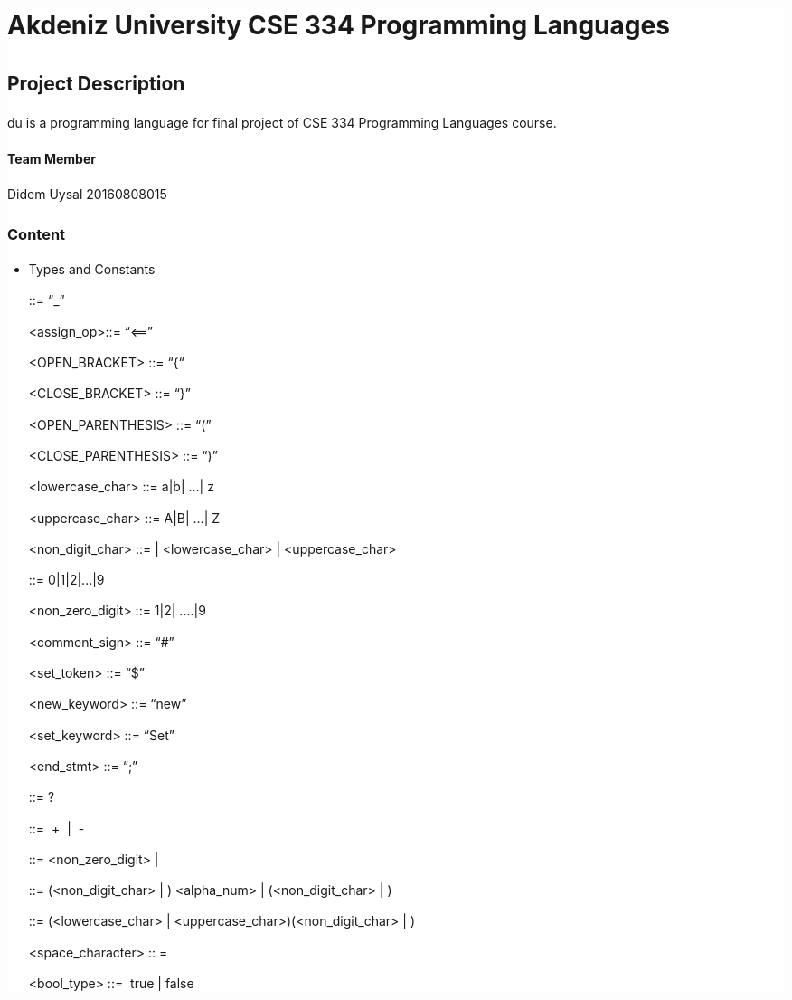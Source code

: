# **Akdeniz University CSE 334 Programming Languages**

## **Project Description** 

 du is a programming language for final project of CSE 334 Programming Languages course. 


#### **Team Member**

  Didem Uysal 20160808015
 

### **Content**

* Types and Constants

    <underscore> ::= “_”

	<assign_op>::= “<==”

	<OPEN_BRACKET> ::= “{“

	<CLOSE_BRACKET> ::= “}”

	<OPEN_PARENTHESIS> ::= “(”

	<CLOSE_PARENTHESIS> ::= “)”

	<lowercase_char> ::= a|b| ...| z

	<uppercase_char> ::= A|B| ...| Z

	<non_digit_char> ::= <underscore> | <lowercase_char> | <uppercase_char>

	<digit> ::= 0|1|2|...|9

	<non_zero_digit> ::= 1|2| ....|9

	<comment_sign> ::= “#”

	<set_token> ::= “$”

	<new_keyword> ::= “new”

	<set_keyword> ::= “Set”

	<end_stmt> ::= “;”

	<integer> ::= <sign>? <number>

	<sign> ::= ​ + ​ | ​ -

	<number> ::= <non_zero_digit> | <number> <digit>

	<alphanumeric> ::= (<non_digit_char> | <digit>) <alpha_num> | (<non_digit_char> | <digit>)

	<identifier> ::= (<lowercase_char> | <uppercase_char>)(<non_digit_char> | <digit>)
	
     <space_character> :: =

	<bool_type> ::= ​ true | false
